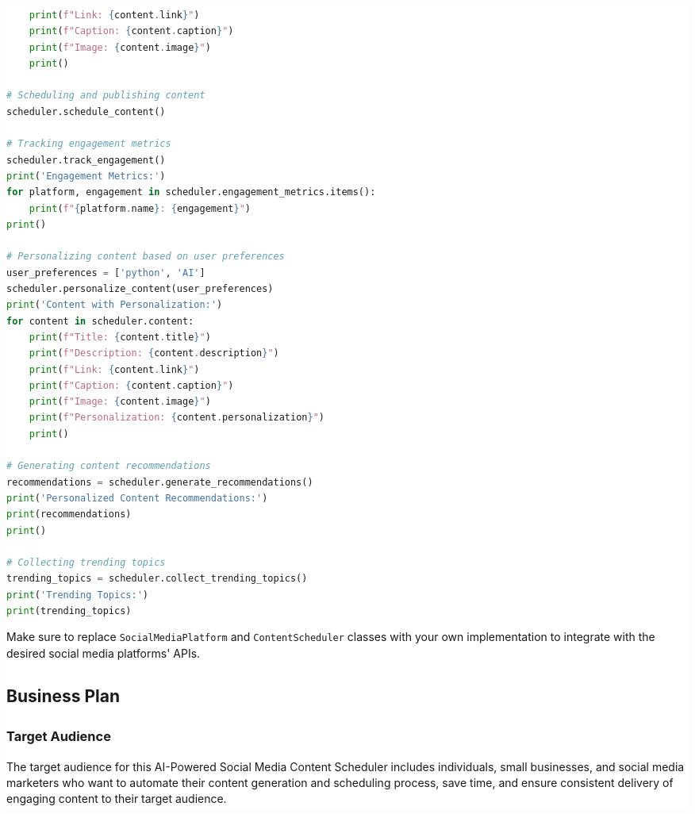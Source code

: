 ```python
    print(f"Link: {content.link}")
    print(f"Caption: {content.caption}")
    print(f"Image: {content.image}")
    print()

# Scheduling and publishing content
scheduler.schedule_content()

# Tracking engagement metrics
scheduler.track_engagement()
print('Engagement Metrics:')
for platform, engagement in scheduler.engagement_metrics.items():
    print(f"{platform.name}: {engagement}")
print()

# Personalizing content based on user preferences
user_preferences = ['python', 'AI']
scheduler.personalize_content(user_preferences)
print('Content with Personalization:')
for content in scheduler.content:
    print(f"Title: {content.title}")
    print(f"Description: {content.description}")
    print(f"Link: {content.link}")
    print(f"Caption: {content.caption}")
    print(f"Image: {content.image}")
    print(f"Personalization: {content.personalization}")
    print()

# Generating content recommendations
recommendations = scheduler.generate_recommendations()
print('Personalized Content Recommendations:')
print(recommendations)
print()

# Collecting trending topics
trending_topics = scheduler.collect_trending_topics()
print('Trending Topics:')
print(trending_topics)
```

Make sure to replace `SocialMediaPlatform` and `ContentScheduler` classes with your own implementation to integrate with the desired social media platforms' APIs.

## Business Plan

### Target Audience

The target audience for this AI-Powered Social Media Content Scheduler includes individuals, small businesses, and social media marketers who want to automate their content generation and scheduling process, save time, and ensure consistent delivery of engaging content to their target audience.
